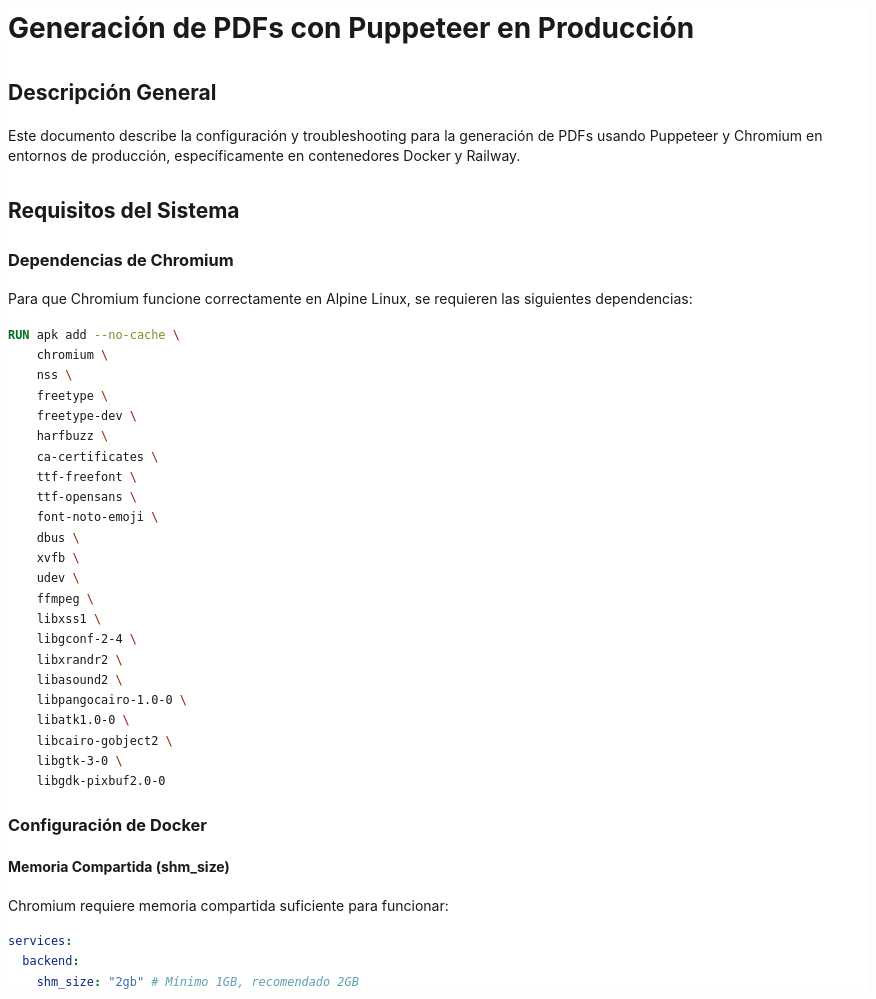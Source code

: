 # Generación de PDFs con Puppeteer en Producción

## Descripción General

Este documento describe la configuración y troubleshooting para la generación de PDFs usando Puppeteer y Chromium en entornos de producción, específicamente en contenedores Docker y Railway.

## Requisitos del Sistema

### Dependencias de Chromium

Para que Chromium funcione correctamente en Alpine Linux, se requieren las siguientes dependencias:

```dockerfile
RUN apk add --no-cache \
    chromium \
    nss \
    freetype \
    freetype-dev \
    harfbuzz \
    ca-certificates \
    ttf-freefont \
    ttf-opensans \
    font-noto-emoji \
    dbus \
    xvfb \
    udev \
    ffmpeg \
    libxss1 \
    libgconf-2-4 \
    libxrandr2 \
    libasound2 \
    libpangocairo-1.0-0 \
    libatk1.0-0 \
    libcairo-gobject2 \
    libgtk-3-0 \
    libgdk-pixbuf2.0-0
```

### Configuración de Docker

#### Memoria Compartida (shm_size)

Chromium requiere memoria compartida suficiente para funcionar:

```yaml
services:
  backend:
    shm_size: "2gb" # Mínimo 1GB, recomendado 2GB
```
